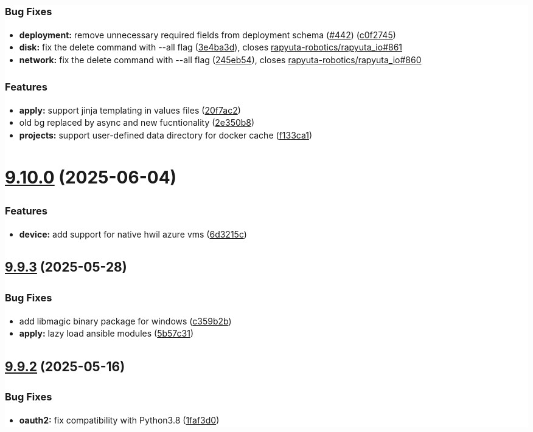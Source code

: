
### Bug Fixes

* **deployment:** remove unnecessary required fields from deployment schema ([#442](https://github.com/rapyuta-robotics/rapyuta-io-cli/issues/442)) ([c0f2745](https://github.com/rapyuta-robotics/rapyuta-io-cli/commit/c0f274589967dacfea1a78ac7b3a29713877bcdd))
* **disk:** fix the delete command with --all flag ([3e4ba3d](https://github.com/rapyuta-robotics/rapyuta-io-cli/commit/3e4ba3d6cc5cd72dd6f2c167c6cb741ac1cada85)), closes [rapyuta-robotics/rapyuta_io#861](https://github.com/rapyuta-robotics/rapyuta_io/issues/861)
* **network:** fix the delete command with --all flag ([245eb54](https://github.com/rapyuta-robotics/rapyuta-io-cli/commit/245eb54b72972e0bb892e84bc5552b9a7db11664)), closes [rapyuta-robotics/rapyuta_io#860](https://github.com/rapyuta-robotics/rapyuta_io/issues/860)


### Features

* **apply:** support jinja templating in values files ([20f7ac2](https://github.com/rapyuta-robotics/rapyuta-io-cli/commit/20f7ac231e674cd89aebd5ccc2659099a3ae7cb6))
* old bg replaced by async and new fucntionality ([2e350b8](https://github.com/rapyuta-robotics/rapyuta-io-cli/commit/2e350b80ff6df199080ba8b5edf782bf31f36d8c))
* **projects:** support user-defined data directory for docker cache ([f133ca1](https://github.com/rapyuta-robotics/rapyuta-io-cli/commit/f133ca1078553129dde1f3970d4fc647ce6be2bb))

# [9.10.0](https://github.com/rapyuta-robotics/rapyuta-io-cli/compare/v9.9.3...v9.10.0) (2025-06-04)


### Features

* **device:** add support for native hwil azure vms ([6d3215c](https://github.com/rapyuta-robotics/rapyuta-io-cli/commit/6d3215cdabc6ebe0cdf2267b9903be176061356a))

## [9.9.3](https://github.com/rapyuta-robotics/rapyuta-io-cli/compare/v9.9.2...v9.9.3) (2025-05-28)


### Bug Fixes

* add libmagic binary package for windows ([c359b2b](https://github.com/rapyuta-robotics/rapyuta-io-cli/commit/c359b2bd79a5ef1eb75862528713ce632b8517db))
* **apply:** lazy load ansible modules ([5b57c31](https://github.com/rapyuta-robotics/rapyuta-io-cli/commit/5b57c312ccb0013f0c1fea8d1698fe9d72a5e1cf))

## [9.9.2](https://github.com/rapyuta-robotics/rapyuta-io-cli/compare/v9.9.1...v9.9.2) (2025-05-16)


### Bug Fixes

* **oauth2:** fix compatibility with Python3.8 ([1faf3d0](https://github.com/rapyuta-robotics/rapyuta-io-cli/commit/1faf3d0486c9a7c82a79b74bc3286e412c217999))
